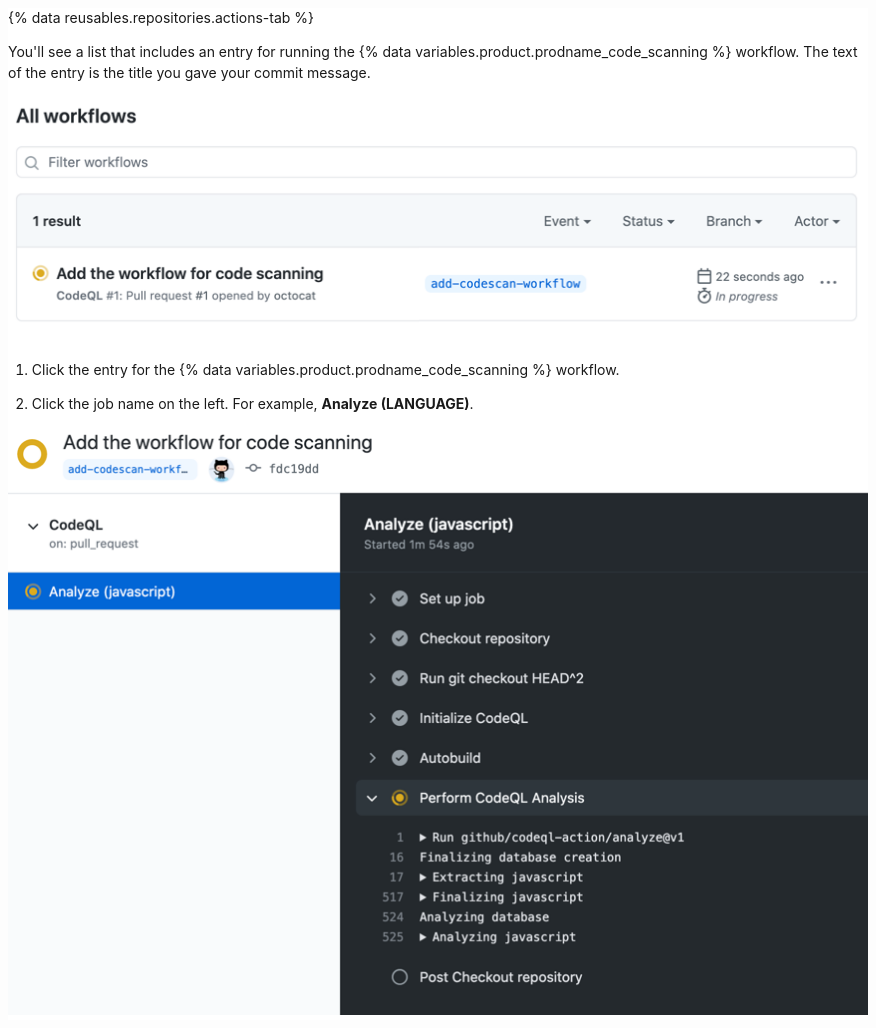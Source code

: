 {% data reusables.repositories.actions-tab %}

  You'll see a list that includes an entry for running the {% data variables.product.prodname_code_scanning %} workflow. The text of the entry is the title you gave your commit message.

  ![Actions list showing {% data variables.product.prodname_code_scanning %} workflow](/assets/images/help/repository/code-scanning-actions-list.png)

1. Click the entry for the {% data variables.product.prodname_code_scanning %} workflow.

1. Click the job name on the left. For example, **Analyze (LANGUAGE)**.

  ![Log output from the {% data variables.product.prodname_code_scanning %} workflow](/assets/images/help/repository/code-scanning-logging-analyze-action.png)
